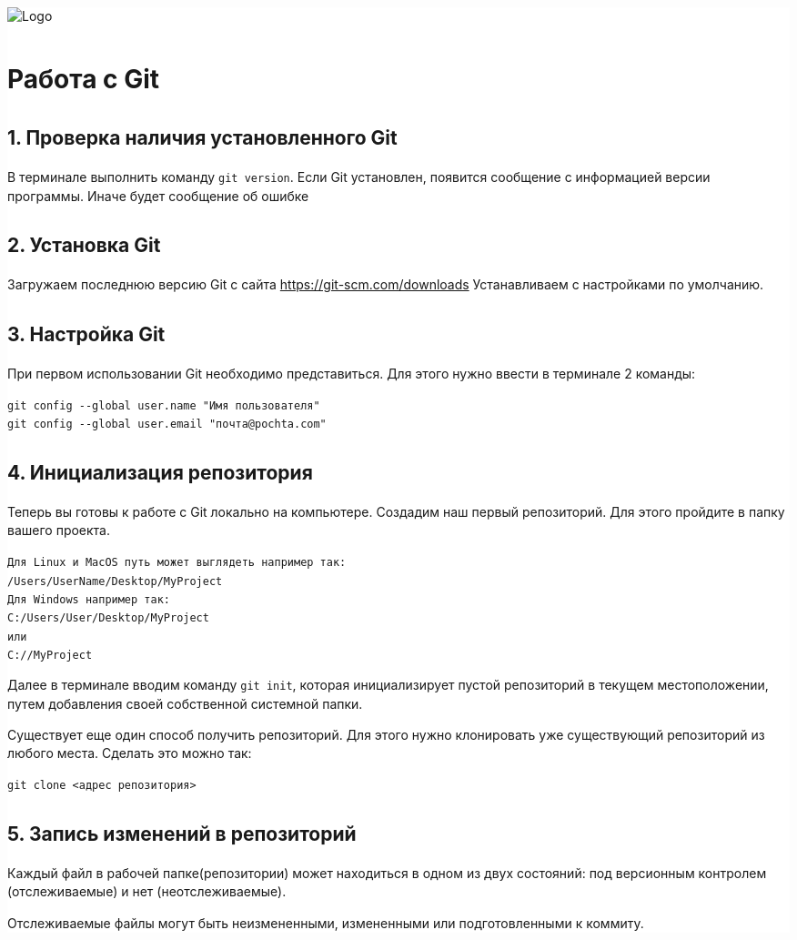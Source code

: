 ![Logo](git_logo.png)

# Работа с Git

## 1. Проверка наличия установленного Git

В терминале выполнить команду `git version`.
Если Git установлен, появится сообщение с информацией версии программы. Иначе будет сообщение об ошибке

## 2. Установка Git

Загружаем последнюю версию Git с сайта
https://git-scm.com/downloads
Устанавливаем с настройками по умолчанию.

## 3. Настройка Git

При первом использовании Git необходимо представиться. Для этого нужно ввести в терминале 2 команды:
```
git config --global user.name "Имя пользователя"
git config --global user.email "почта@pochta.com"
```
## 4. Инициализация репозитория

Теперь вы готовы к работе с Git локально на компьютере.
Создадим наш первый репозиторий. Для этого пройдите в папку вашего проекта.
```
Для Linux и MacOS путь может выглядеть например так:
/Users/UserName/Desktop/MyProject
Для Windows например так: 
C:/Users/User/Desktop/MyProject 
или 
С://MyProject
```
Далее в терминале вводим команду `git init`, которая инициализирует пустой репозиторий в текущем местоположении, путем добавления своей собственной системной папки.

Существует еще один способ получить репозиторий. Для этого нужно клонировать уже существующий репозиторий из любого места. Сделать это можно так:
```
git clone <адрес репозитория>
```
## 5. Запись изменений в репозиторий

Каждый файл в рабочей папке(репозитории) может находиться в одном из двух состояний: под версионным контролем (отслеживаемые) и нет (неотслеживаемые).

Отслеживаемые файлы могут быть неизмененными, измененными или подготовленными к коммиту.
